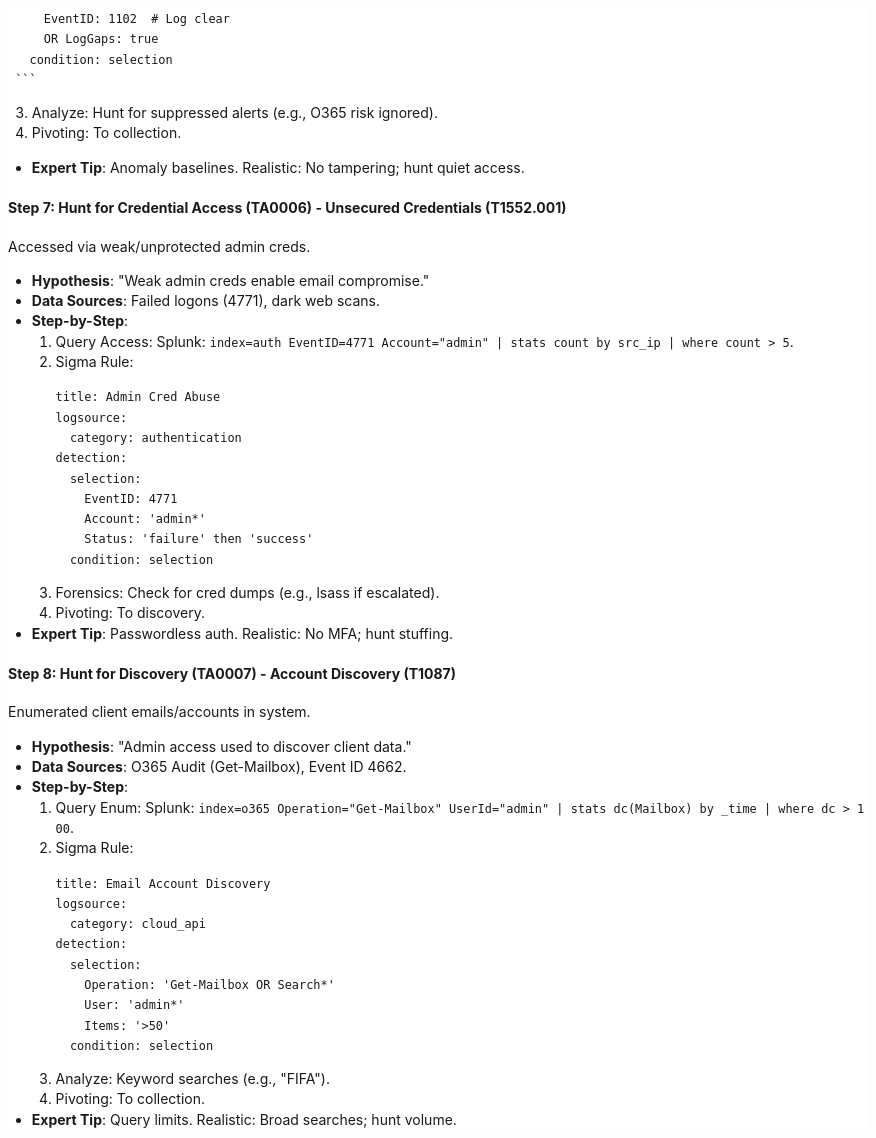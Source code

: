          EventID: 1102  # Log clear
         OR LogGaps: true
       condition: selection
     ```
  3. Analyze: Hunt for suppressed alerts (e.g., O365 risk ignored).
  4. Pivoting: To collection.
- **Expert Tip**: Anomaly baselines. Realistic: No tampering; hunt quiet access.

#### Step 7: Hunt for Credential Access (TA0006) - Unsecured Credentials (T1552.001)
Accessed via weak/unprotected admin creds.
- **Hypothesis**: "Weak admin creds enable email compromise."
- **Data Sources**: Failed logons (4771), dark web scans.
- **Step-by-Step**:
  1. Query Access: Splunk: `index=auth EventID=4771 Account="admin" | stats count by src_ip | where count > 5`.
  2. Sigma Rule:
     ```
     title: Admin Cred Abuse
     logsource:
       category: authentication
     detection:
       selection:
         EventID: 4771
         Account: 'admin*'
         Status: 'failure' then 'success'
       condition: selection
     ```
  3. Forensics: Check for cred dumps (e.g., lsass if escalated).
  4. Pivoting: To discovery.
- **Expert Tip**: Passwordless auth. Realistic: No MFA; hunt stuffing.

#### Step 8: Hunt for Discovery (TA0007) - Account Discovery (T1087)
Enumerated client emails/accounts in system.
- **Hypothesis**: "Admin access used to discover client data."
- **Data Sources**: O365 Audit (Get-Mailbox), Event ID 4662.
- **Step-by-Step**:
  1. Query Enum: Splunk: `index=o365 Operation="Get-Mailbox" UserId="admin" | stats dc(Mailbox) by _time | where dc > 100`.
  2. Sigma Rule:
     ```
     title: Email Account Discovery
     logsource:
       category: cloud_api
     detection:
       selection:
         Operation: 'Get-Mailbox OR Search*'
         User: 'admin*'
         Items: '>50'
       condition: selection
     ```
  3. Analyze: Keyword searches (e.g., "FIFA").
  4. Pivoting: To collection.
- **Expert Tip**: Query limits. Realistic: Broad searches; hunt volume.
